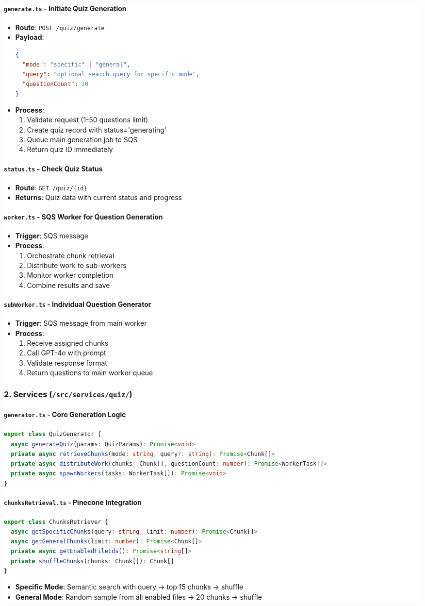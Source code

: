 #### `generate.ts` - Initiate Quiz Generation
- **Route**: `POST /quiz/generate`
- **Payload**:
  ```json
  {
    "mode": "specific" | "general",
    "query": "optional search query for specific mode",
    "questionCount": 10
  }
  ```
- **Process**:
  1. Validate request (1-50 questions limit)
  2. Create quiz record with status='generating'
  3. Queue main generation job to SQS
  4. Return quiz ID immediately

#### `status.ts` - Check Quiz Status
- **Route**: `GET /quiz/{id}`
- **Returns**: Quiz data with current status and progress

#### `worker.ts` - SQS Worker for Question Generation
- **Trigger**: SQS message
- **Process**:
  1. Orchestrate chunk retrieval
  2. Distribute work to sub-workers
  3. Monitor worker completion
  4. Combine results and save

#### `subWorker.ts` - Individual Question Generator
- **Trigger**: SQS message from main worker
- **Process**:
  1. Receive assigned chunks
  2. Call GPT-4o with prompt
  3. Validate response format
  4. Return questions to main worker queue

### 2. Services (`/src/services/quiz/`)

#### `generator.ts` - Core Generation Logic
```typescript
export class QuizGenerator {
  async generateQuiz(params: QuizParams): Promise<void>
  private async retrieveChunks(mode: string, query?: string): Promise<Chunk[]>
  private async distributeWork(chunks: Chunk[], questionCount: number): Promise<WorkerTask[]>
  private async spawnWorkers(tasks: WorkerTask[]): Promise<void>
}
```

#### `chunksRetrieval.ts` - Pinecone Integration
```typescript
export class ChunksRetriever {
  async getSpecificChunks(query: string, limit: number): Promise<Chunk[]>
  async getGeneralChunks(limit: number): Promise<Chunk[]>
  private async getEnabledFileIds(): Promise<string[]>
  private shuffleChunks(chunks: Chunk[]): Chunk[]
}
```
- **Specific Mode**: Semantic search with query → top 15 chunks → shuffle
- **General Mode**: Random sample from all enabled files → 20 chunks → shuffle
